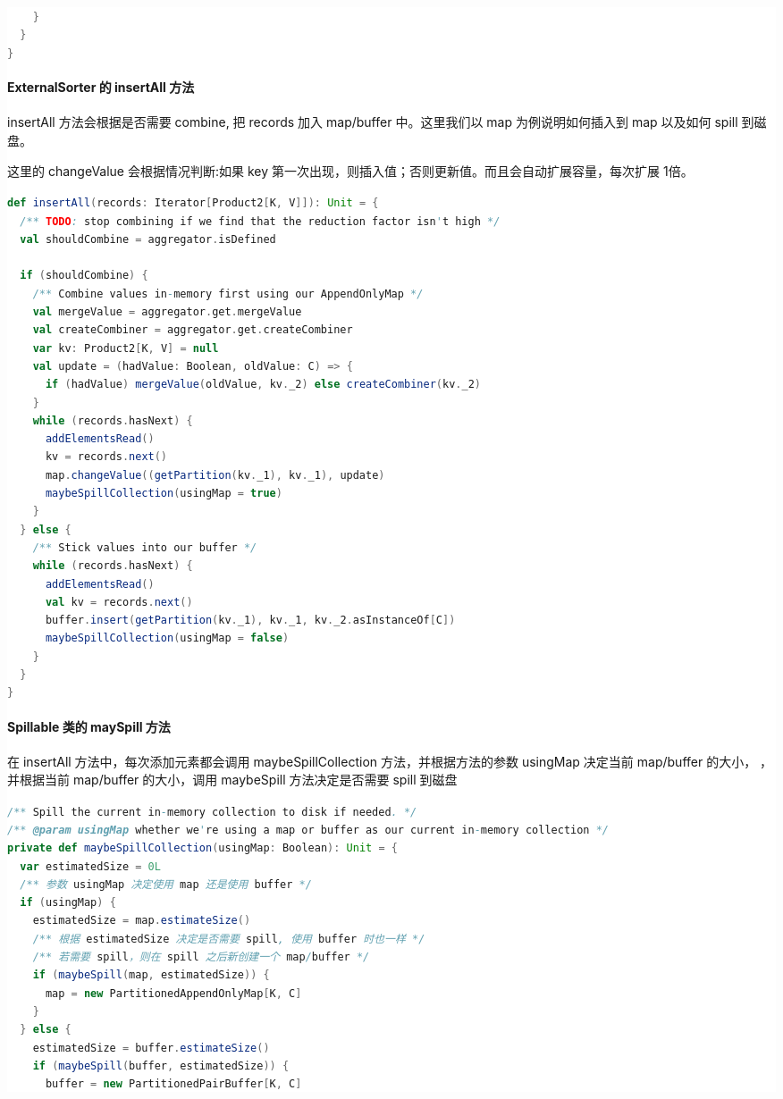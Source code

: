 ```scala
    }
  }
}
```

#### ExternalSorter 的 insertAll 方法

insertAll 方法会根据是否需要 combine, 把 records 加入 map/buffer 中。这里我们以 map 为例说明如何插入到
map 以及如何 spill 到磁盘。

这里的 changeValue 会根据情况判断:如果 key 第一次出现，则插入值；否则更新值。而且会自动扩展容量，每次扩展
1倍。

```scala
def insertAll(records: Iterator[Product2[K, V]]): Unit = {
  /** TODO: stop combining if we find that the reduction factor isn't high */
  val shouldCombine = aggregator.isDefined

  if (shouldCombine) {
    /** Combine values in-memory first using our AppendOnlyMap */
    val mergeValue = aggregator.get.mergeValue
    val createCombiner = aggregator.get.createCombiner
    var kv: Product2[K, V] = null
    val update = (hadValue: Boolean, oldValue: C) => {
      if (hadValue) mergeValue(oldValue, kv._2) else createCombiner(kv._2)
    }
    while (records.hasNext) {
      addElementsRead()
      kv = records.next()
      map.changeValue((getPartition(kv._1), kv._1), update)
      maybeSpillCollection(usingMap = true)
    }
  } else {
    /** Stick values into our buffer */
    while (records.hasNext) {
      addElementsRead()
      val kv = records.next()
      buffer.insert(getPartition(kv._1), kv._1, kv._2.asInstanceOf[C])
      maybeSpillCollection(usingMap = false)
    }
  }
}
```

#### Spillable 类的 maySpill 方法

在 insertAll 方法中，每次添加元素都会调用 maybeSpillCollection 方法，并根据方法的参数 usingMap 决定当前 map/buffer 的大小，
，并根据当前 map/buffer 的大小，调用 maybeSpill 方法决定是否需要 spill 到磁盘

```scala
/** Spill the current in-memory collection to disk if needed. */
/** @param usingMap whether we're using a map or buffer as our current in-memory collection */
private def maybeSpillCollection(usingMap: Boolean): Unit = {
  var estimatedSize = 0L
  /** 参数 usingMap 决定使用 map 还是使用 buffer */
  if (usingMap) {
    estimatedSize = map.estimateSize()
    /** 根据 estimatedSize 决定是否需要 spill, 使用 buffer 时也一样 */
    /** 若需要 spill，则在 spill 之后新创建一个 map/buffer */
    if (maybeSpill(map, estimatedSize)) {
      map = new PartitionedAppendOnlyMap[K, C]
    }
  } else {
    estimatedSize = buffer.estimateSize()
    if (maybeSpill(buffer, estimatedSize)) {
      buffer = new PartitionedPairBuffer[K, C]
```